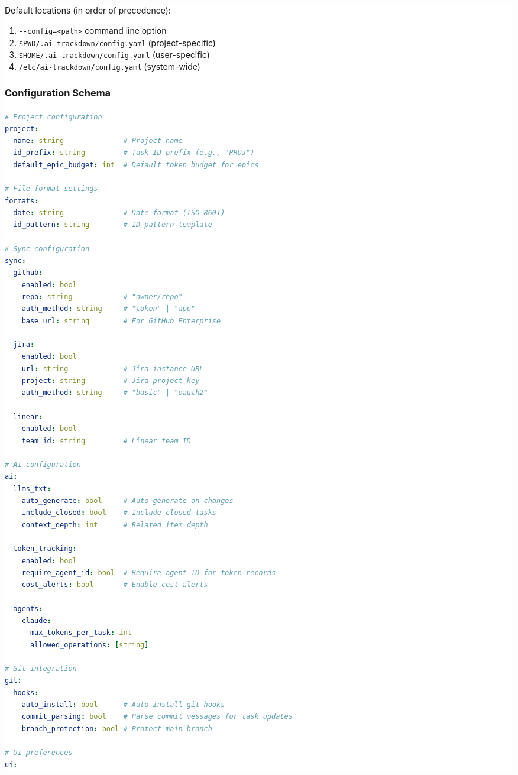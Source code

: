 Default locations (in order of precedence):
1. `--config=<path>` command line option
2. `$PWD/.ai-trackdown/config.yaml` (project-specific)
3. `$HOME/.ai-trackdown/config.yaml` (user-specific)
4. `/etc/ai-trackdown/config.yaml` (system-wide)

### Configuration Schema

```yaml
# Project configuration
project:
  name: string              # Project name
  id_prefix: string         # Task ID prefix (e.g., "PROJ")
  default_epic_budget: int  # Default token budget for epics

# File format settings
formats:
  date: string              # Date format (ISO 8601)
  id_pattern: string        # ID pattern template
  
# Sync configuration
sync:
  github:
    enabled: bool
    repo: string            # "owner/repo"
    auth_method: string     # "token" | "app"
    base_url: string        # For GitHub Enterprise
    
  jira:
    enabled: bool
    url: string             # Jira instance URL
    project: string         # Jira project key
    auth_method: string     # "basic" | "oauth2"
    
  linear:
    enabled: bool
    team_id: string         # Linear team ID

# AI configuration
ai:
  llms_txt:
    auto_generate: bool     # Auto-generate on changes
    include_closed: bool    # Include closed tasks
    context_depth: int      # Related item depth
    
  token_tracking:
    enabled: bool
    require_agent_id: bool  # Require agent ID for token records
    cost_alerts: bool       # Enable cost alerts
    
  agents:
    claude:
      max_tokens_per_task: int
      allowed_operations: [string]
      
# Git integration
git:
  hooks:
    auto_install: bool      # Auto-install git hooks
    commit_parsing: bool    # Parse commit messages for task updates
    branch_protection: bool # Protect main branch
    
# UI preferences
ui:
```
